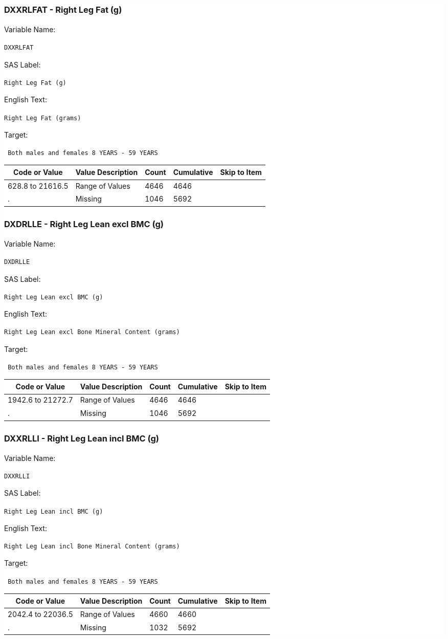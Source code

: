 ### DXXRLFAT - Right Leg Fat (g)

Variable Name:

    DXXRLFAT
SAS Label:

    Right Leg Fat (g)
English Text:

    Right Leg Fat (grams)
Target:

     Both males and females 8 YEARS - 59 YEARS
Code or Value | Value Description | Count | Cumulative | Skip to Item  
---|---|---|---|---  
628.8 to 21616.5 | Range of Values | 4646 | 4646 |   
. | Missing | 1046 | 5692 |   
  
### DXDRLLE - Right Leg Lean excl BMC (g)

Variable Name:

    DXDRLLE
SAS Label:

    Right Leg Lean excl BMC (g)
English Text:

    Right Leg Lean excl Bone Mineral Content (grams)
Target:

     Both males and females 8 YEARS - 59 YEARS
Code or Value | Value Description | Count | Cumulative | Skip to Item  
---|---|---|---|---  
1942.6 to 21272.7 | Range of Values | 4646 | 4646 |   
. | Missing | 1046 | 5692 |   
  
### DXXRLLI - Right Leg Lean incl BMC (g)

Variable Name:

    DXXRLLI
SAS Label:

    Right Leg Lean incl BMC (g)
English Text:

    Right Leg Lean incl Bone Mineral Content (grams)
Target:

     Both males and females 8 YEARS - 59 YEARS
Code or Value | Value Description | Count | Cumulative | Skip to Item  
---|---|---|---|---  
2042.4 to 22036.5 | Range of Values | 4660 | 4660 |   
. | Missing | 1032 | 5692 |   
  